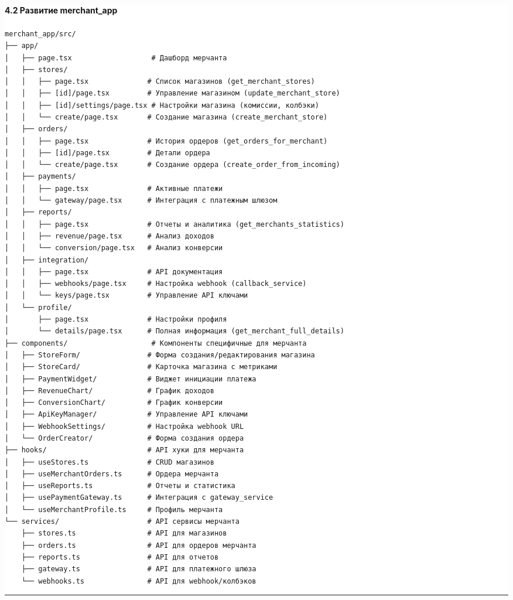 #### 4.2 Развитие merchant_app
```
merchant_app/src/
├── app/
│   ├── page.tsx                   # Дашборд мерчанта
│   ├── stores/
│   │   ├── page.tsx              # Список магазинов (get_merchant_stores)
│   │   ├── [id]/page.tsx         # Управление магазином (update_merchant_store)
│   │   ├── [id]/settings/page.tsx # Настройки магазина (комиссии, колбэки)
│   │   └── create/page.tsx       # Создание магазина (create_merchant_store)
│   ├── orders/
│   │   ├── page.tsx              # История ордеров (get_orders_for_merchant)
│   │   ├── [id]/page.tsx         # Детали ордера
│   │   └── create/page.tsx       # Создание ордера (create_order_from_incoming)
│   ├── payments/
│   │   ├── page.tsx              # Активные платежи 
│   │   └── gateway/page.tsx      # Интеграция с платежным шлюзом
│   ├── reports/
│   │   ├── page.tsx              # Отчеты и аналитика (get_merchants_statistics)
│   │   ├── revenue/page.tsx      # Анализ доходов
│   │   └── conversion/page.tsx   # Анализ конверсии
│   ├── integration/
│   │   ├── page.tsx              # API документация 
│   │   ├── webhooks/page.tsx     # Настройка webhook (callback_service)
│   │   └── keys/page.tsx         # Управление API ключами
│   └── profile/
│       ├── page.tsx              # Настройки профиля
│       └── details/page.tsx      # Полная информация (get_merchant_full_details)
├── components/                    # Компоненты специфичные для мерчанта
│   ├── StoreForm/                # Форма создания/редактирования магазина
│   ├── StoreCard/                # Карточка магазина с метриками
│   ├── PaymentWidget/            # Виджет инициации платежа
│   ├── RevenueChart/             # График доходов
│   ├── ConversionChart/          # График конверсии
│   ├── ApiKeyManager/            # Управление API ключами
│   ├── WebhookSettings/          # Настройка webhook URL
│   └── OrderCreator/             # Форма создания ордера
├── hooks/                        # API хуки для мерчанта
│   ├── useStores.ts              # CRUD магазинов
│   ├── useMerchantOrders.ts      # Ордера мерчанта  
│   ├── useReports.ts             # Отчеты и статистика
│   ├── usePaymentGateway.ts      # Интеграция с gateway_service
│   └── useMerchantProfile.ts     # Профиль мерчанта
└── services/                     # API сервисы мерчанта
    ├── stores.ts                 # API для магазинов
    ├── orders.ts                 # API для ордеров мерчанта
    ├── reports.ts                # API для отчетов
    ├── gateway.ts                # API для платежного шлюза  
    └── webhooks.ts               # API для webhook/колбэков
```

---